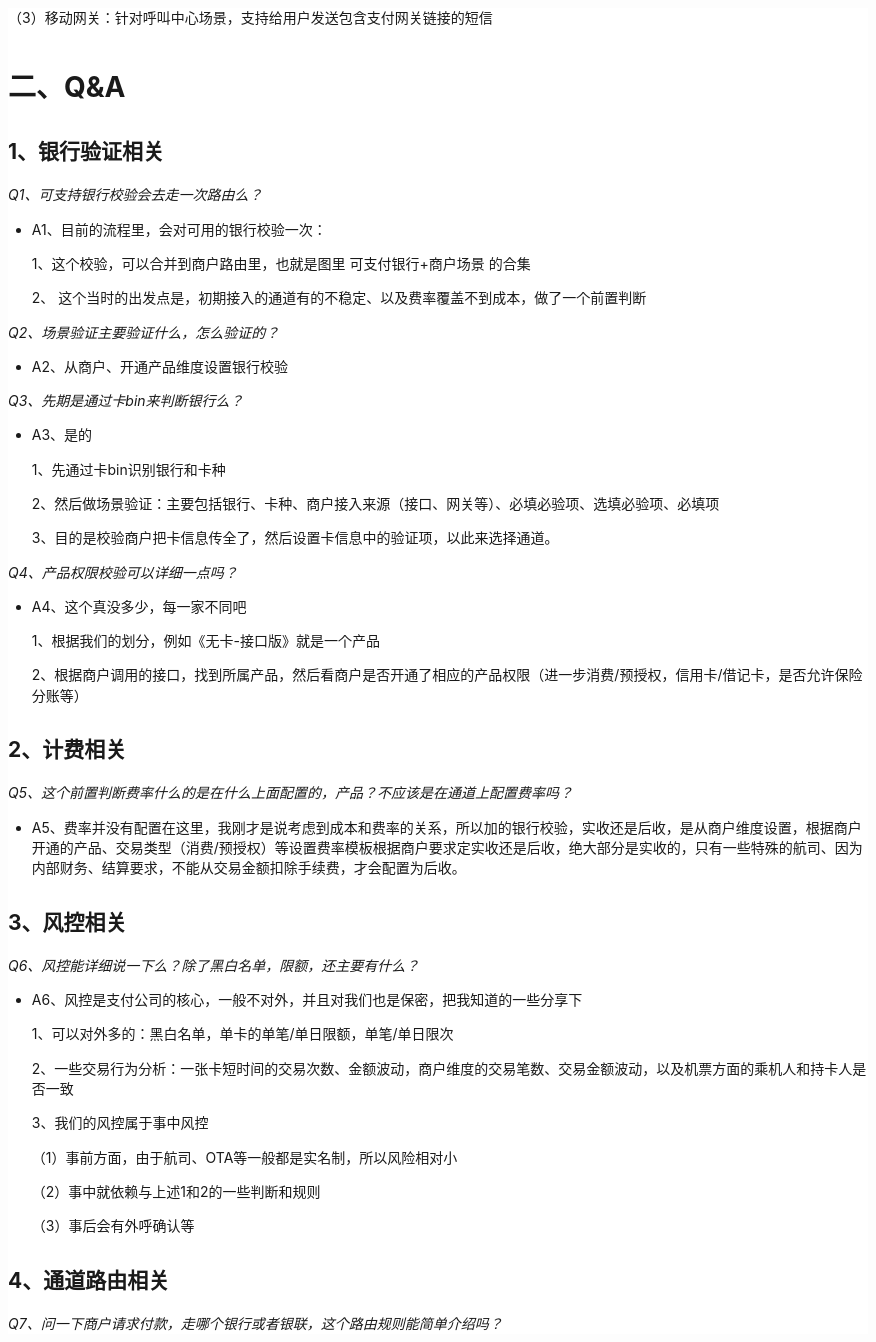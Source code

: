 （3）移动网关：针对呼叫中心场景，支持给用户发送包含支付网关链接的短信

# 二、Q&A
## 1、银行验证相关
*Q1、可支持银行校验会去走一次路由么？*

- A1、目前的流程里，会对可用的银行校验一次：

  1、这个校验，可以合并到商户路由里，也就是图里 可支付银行+商户场景 的合集

  2、 这个当时的出发点是，初期接入的通道有的不稳定、以及费率覆盖不到成本，做了一个前置判断

*Q2、场景验证主要验证什么，怎么验证的？*

- A2、从商户、开通产品维度设置银行校验

*Q3、先期是通过卡bin来判断银行么？*

- A3、是的

  1、先通过卡bin识别银行和卡种

  2、然后做场景验证：主要包括银行、卡种、商户接入来源（接口、网关等）、必填必验项、选填必验项、必填项
  
  3、目的是校验商户把卡信息传全了，然后设置卡信息中的验证项，以此来选择通道。

*Q4、产品权限校验可以详细一点吗？*

- A4、这个真没多少，每一家不同吧

  1、根据我们的划分，例如《无卡-接口版》就是一个产品

  2、根据商户调用的接口，找到所属产品，然后看商户是否开通了相应的产品权限（进一步消费/预授权，信用卡/借记卡，是否允许保险分账等）
## 2、计费相关
*Q5、这个前置判断费率什么的是在什么上面配置的，产品？不应该是在通道上配置费率吗？*

- A5、费率并没有配置在这里，我刚才是说考虑到成本和费率的关系，所以加的银行校验，实收还是后收，是从商户维度设置，根据商户开通的产品、交易类型（消费/预授权）等设置费率模板根据商户要求定实收还是后收，绝大部分是实收的，只有一些特殊的航司、因为内部财务、结算要求，不能从交易金额扣除手续费，才会配置为后收。


## 3、风控相关
*Q6、风控能详细说一下么？除了黑白名单，限额，还主要有什么？*

- A6、风控是支付公司的核心，一般不对外，并且对我们也是保密，把我知道的一些分享下

  1、可以对外多的：黑白名单，单卡的单笔/单日限额，单笔/单日限次
  
  2、一些交易行为分析：一张卡短时间的交易次数、金额波动，商户维度的交易笔数、交易金额波动，以及机票方面的乘机人和持卡人是否一致
  
  3、我们的风控属于事中风控
  
  （1）事前方面，由于航司、OTA等一般都是实名制，所以风险相对小
  
  （2）事中就依赖与上述1和2的一些判断和规则
  
  （3）事后会有外呼确认等
  
## 4、通道路由相关
*Q7、问一下商户请求付款，走哪个银行或者银联，这个路由规则能简单介绍吗？*
